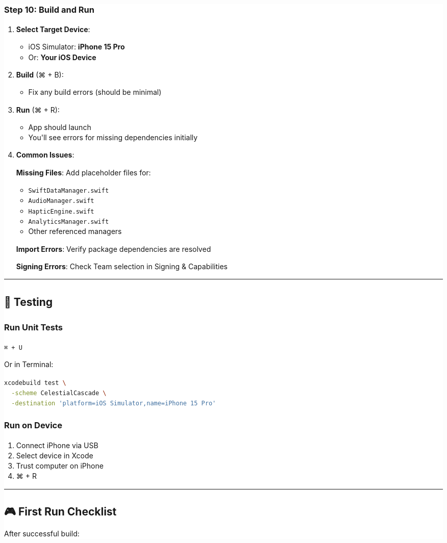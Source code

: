 ### Step 10: Build and Run

1. **Select Target Device**:
   - iOS Simulator: **iPhone 15 Pro**
   - Or: **Your iOS Device**

2. **Build** (⌘ + B):
   - Fix any build errors (should be minimal)

3. **Run** (⌘ + R):
   - App should launch
   - You'll see errors for missing dependencies initially

4. **Common Issues**:

   **Missing Files**: Add placeholder files for:
   - `SwiftDataManager.swift`
   - `AudioManager.swift`
   - `HapticEngine.swift`
   - `AnalyticsManager.swift`
   - Other referenced managers

   **Import Errors**: Verify package dependencies are resolved

   **Signing Errors**: Check Team selection in Signing & Capabilities

---

## 🧪 Testing

### Run Unit Tests

```bash
⌘ + U
```

Or in Terminal:
```bash
xcodebuild test \
  -scheme CelestialCascade \
  -destination 'platform=iOS Simulator,name=iPhone 15 Pro'
```

### Run on Device

1. Connect iPhone via USB
2. Select device in Xcode
3. Trust computer on iPhone
4. ⌘ + R

---

## 🎮 First Run Checklist

After successful build:
